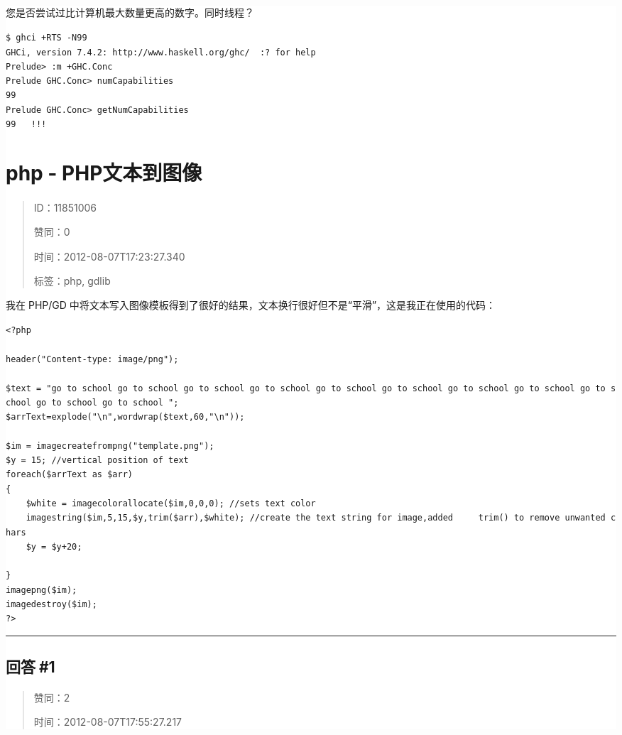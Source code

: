 您是否尝试过比计算机最大数量更高的数字。同时线程？

```
$ ghci +RTS -N99
GHCi, version 7.4.2: http://www.haskell.org/ghc/  :? for help
Prelude> :m +GHC.Conc
Prelude GHC.Conc> numCapabilities
99
Prelude GHC.Conc> getNumCapabilities
99   !!! 
```

# php - PHP文本到图像

> ID：11851006
> 
> 赞同：0
> 
> 时间：2012-08-07T17:23:27.340
> 
> 标签：php, gdlib

我在 PHP/GD 中将文本写入图像模板得到了很好的结果，文本换行很好但不是“平滑”，这是我正在使用的代码：

```
<?php

header("Content-type: image/png");

$text = "go to school go to school go to school go to school go to school go to school go to school go to school go to school go to school go to school ";
$arrText=explode("\n",wordwrap($text,60,"\n"));

$im = imagecreatefrompng("template.png");
$y = 15; //vertical position of text
foreach($arrText as $arr)
{
    $white = imagecolorallocate($im,0,0,0); //sets text color
    imagestring($im,5,15,$y,trim($arr),$white); //create the text string for image,added     trim() to remove unwanted chars
    $y = $y+20;

}
imagepng($im);
imagedestroy($im);
?> 
```

* * *

## 回答 #1

> 赞同：2
> 
> 时间：2012-08-07T17:55:27.217
